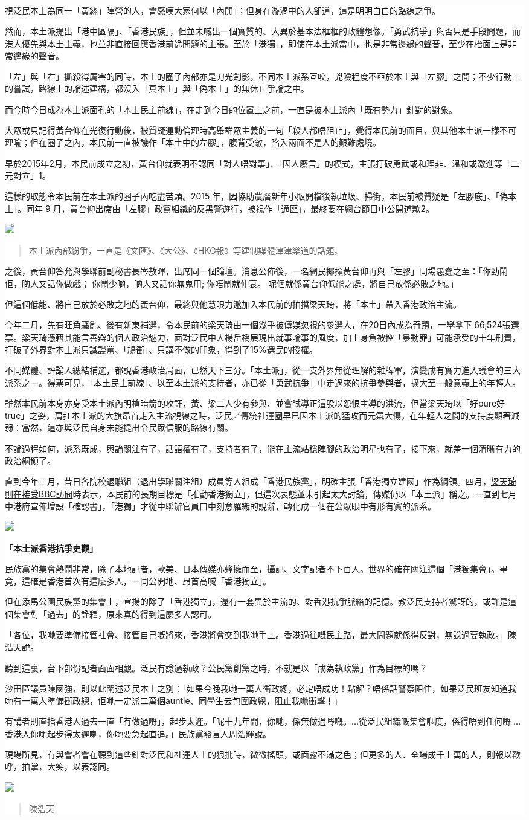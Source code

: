 視泛民本土為同一「黃絲」陣營的人，會感嘆大家何以「內閧」；但身在漩渦中的人卻道，這是明明白白的路線之爭。

然而，本土派提出「港中區隔」、「香港民族」，但並未喊出一個實質的、大異於基本法框框的政體想像。「勇武抗爭」與否只是手段問題，而港人優先與本土主義，也並非直接回應香港前途問題的主張。至於「港獨」，即使在本土派當中，也是非常邊緣的聲音，至少在枱面上是非常邊緣的聲音。

「左」與「右」撕殺得厲害的同時，本土的圈子內部亦是刀光劍影，不同本土派系互咬，兇險程度不亞於本土與「左膠」之間；不少行動上的嘗試，路線上的論述建構，都沒入「真本土」與「偽本土」的無休止爭論之中。

而今時今日成為本土派面孔的「本土民主前線」，在走到今日的位置上之前，一直是被本土派內「既有勢力」針對的對象。

大眾或只記得黃台仰在光復行動後，被質疑運動倫理時高舉群眾主義的一句「殺人都唔阻止」，覺得本民前的面目，與其他本土派一樣不可理喻；但在圈子之內，本民前一直被譏作「本土中的左膠」，腹背受敵，陷入兩面不是人的艱難處境。

早於2015年2月，本民前成立之初，黃台仰就表明不認同「對人唔對事」、「因人廢言」的模式，主張打破勇武或和理非、溫和或激進等「二元對立」1。

這樣的取態令本民前在本土派的圈子內吃盡苦頭。2015 年，因協助農曆新年小販開檔後執垃圾、掃街，本民前被質疑是「左膠底」、「偽本土」。同年 9 月，黃台仰出席由「左膠」政黨組織的反黑警遊行，被視作「通匪」，最終要在網台節目中公開道歉2。

![](http://web.archive.org/web/2020im_/https://assets.thestandnews.com/media/photos/hajsdjasdhasj_kU3Nw.JPG)
> 本土派內部紛爭，一直是《文匯》、《大公》、《HKG報》等建制媒體津津樂道的話題。

之後，黃台仰答允與學聯前副秘書長岑敖暉，出席同一個論壇。消息公佈後，一名網民揶揄黃台仰再與「左膠」同場愚蠢之至：「你勁鬧佢，啲人又話你做戲； 你鬧少啲，啲人又話你無鬼用; 你唔鬧就仲衰。 呢個就係黃台仰低能之處，將自己放係必敗之地。」

但這個低能、將自己放於必敗之地的黃台仰，最終與他慧眼力邀加入本民前的拍擋梁天琦，將「本土」帶入香港政治主流。

今年二月，先有旺角騷亂、後有新東補選，令本民前的梁天琦由一個幾乎被傳媒忽視的參選人，在20日內成為奇蹟，一舉拿下 66,524張選票。梁天琦憑藉其能言善辯的個人政治魅力，面對泛民中人楊岳橋展現出就事論事的風度，加上身負被控「暴動罪」可能承受的十年刑責，打破了外界對本土派只識謾罵、「鳩衝」、只講不做的印象，得到了15%選民的授權。

不同媒體、評論人總結補選，都說香港政治局面，已然天下三分。「本土派」，從一支外界無從理解的雜牌軍，演變成有實力進入議會的三大派系之一。得票可見，「本土民主前線」、以至本土派的支持者，亦已從「勇武抗爭」中走過來的抗爭參與者，擴大至一般意義上的年輕人。

雖然本民前本身亦身受本土派內明槍暗箭的攻訐，黃、梁二人少有參與、並嘗試導正這股以怨恨主導的洪流，但當梁天琦以「好pure好true」之姿，肩扛本土派的大旗昂首走入主流視線之時，泛民／傳統社運圈早已因本土派的猛攻而元氣大傷，在年輕人之間的支持度顯著減弱：當然，這亦與泛民自身未能提出令民眾信服的路線有關。

不論過程如何，派系既成，輿論關注有了，話語權有了，支持者有了，能在主流站穩陣腳的政治明星也有了，接下來，就差一個清晰有力的政治綱領了。

直到今年三月，昔日各院校退聯組（退出學聯關注組）成員等人組成「香港民族黨」，明確主張「香港獨立建國」作為綱領。四月，[梁天琦則在接受BBC訪問](http://web.archive.org/web/20210917145843/http://www.bbc.com/zhongwen/trad/china/2016/04/160429_who_is_localism_hk-people)時表示，本民前的長期目標是「推動香港獨立」，但這次表態並未引起太大討論，傳媒仍以「本土派」稱之。一直到七月中港府宣佈增設「確認書」，「港獨」才從中聯辦官員口中刻意羅織的說辭，轉化成一個在公眾眼中有形有實的派系。

![](http://web.archive.org/web/2020im_/https://assets.thestandnews.com/media/photos/ajskdkaskdjask_RKFvk.JPG)

**「本土派香港抗爭史觀」**

民族黨的集會熱鬧非常，除了本地記者，歐美、日本傳媒亦蜂擁而至，攝記、文字記者不下百人。世界的確在關注這個「港獨集會」。畢竟，這確是香港首次有這麼多人，一同公開地、昂首高喊「香港獨立」。

但在添馬公園民族黨的集會上，宣揚的除了「香港獨立」，還有一套異於主流的、對香港抗爭脈絡的記憶。教泛民支持者驚訝的，或許是這個集會對「過去」的詮釋，原來真的得到這麼多人認可。

「各位，我哋要準備接管社會、接管自己嘅將來，香港將會交到我哋手上。香港過往嘅民主路，最大問題就係得反對，無諗過要執政。」陳浩天說。

聽到這裏，台下部份記者面面相覷。泛民冇諗過執政？公民黨創黨之時，不就是以「成為執政黨」作為目標的嗎？

沙田區議員陳國強，則以此闡述泛民本土之別：「如果今晚我哋一萬人衝政總，必定唔成功！點解？唔係話警察阻住，如果泛民班友知道我哋有一萬人準備衝政總，佢哋一定派二萬個auntie、同學生去包圍政總，阻止我哋衝擊！」

有講者則直指香港人過去一直「冇做過嘢」，起步太遲。「呢十九年間，你哋，係無做過嘢嘅。…從泛民組織嘅集會嗰度，係得唔到任何嘢 … 香港人你哋起步得太遲喇，你哋要急起直追。」民族黨發言人周浩輝說。

現場所見，有與會者會在聽到這些針對泛民和社運人士的狠批時，微微搖頭，或面露不滿之色；但更多的人、全場成千上萬的人，則報以歡呼，拍掌，大笑，以表認同。

![](http://web.archive.org/web/2020im_/https://assets.thestandnews.com/media/photos/13640913_10154253546501422_7278256901842660758_o_kprmF.png)
> 陳浩天
